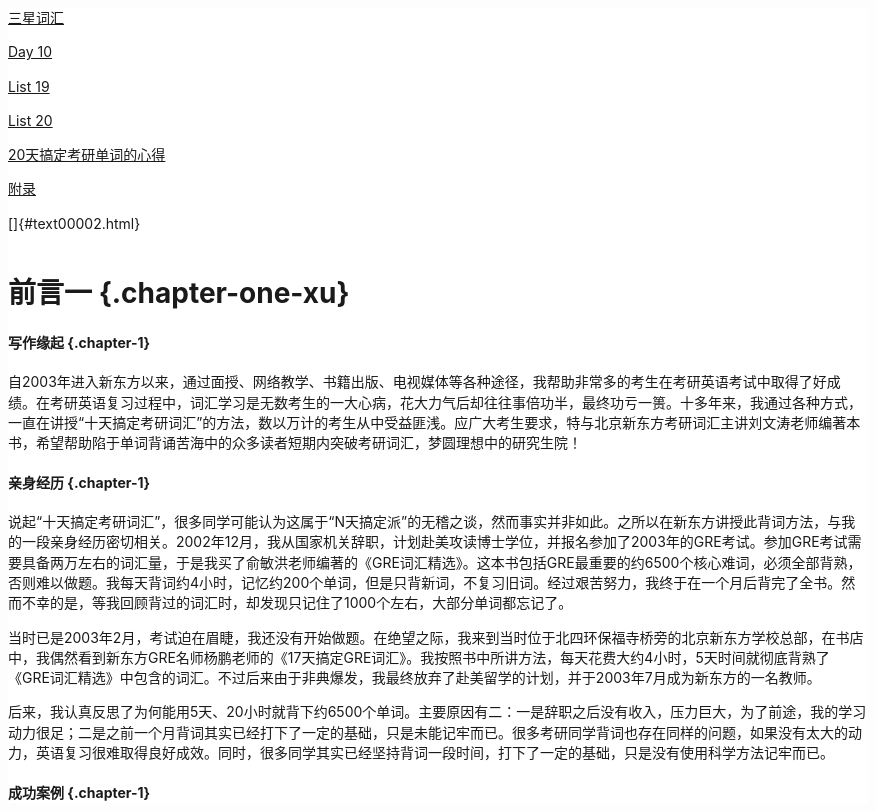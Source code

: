 </div>

</div>

<div class="contents-chapter-1">

[三星词汇](#text00032.html#sigil_toc_id_17)
<div class="contents-chapter-2">

[Day 10](#text00032.html#sigil_toc_id_17)
<div class="contents-chapter-3">

[List 19](#text00033.html)

</div>

<div class="contents-chapter-3">

[List 20](#text00034.html)

</div>

<div class="contents-chapter-3">

[20天搞定考研单词的心得](#text00035.html)

</div>

</div>

</div>

<div class="contents-chapter-1">

[附录](#text00036.html#sigil_toc_id_23)

</div>

[]{#text00002.html}

前言一 {.chapter-one-xu}
======

#### 写作缘起 {.chapter-1}

自2003年进入新东方以来，通过面授、网络教学、书籍出版、电视媒体等各种途径，我帮助非常多的考生在考研英语考试中取得了好成绩。在考研英语复习过程中，词汇学习是无数考生的一大心病，花大力气后却往往事倍功半，最终功亏一篑。十多年来，我通过各种方式，一直在讲授“十天搞定考研词汇”的方法，数以万计的考生从中受益匪浅。应广大考生要求，特与北京新东方考研词汇主讲刘文涛老师编著本书，希望帮助陷于单词背诵苦海中的众多读者短期内突破考研词汇，梦圆理想中的研究生院！

#### 亲身经历 {.chapter-1}

说起“十天搞定考研词汇”，很多同学可能认为这属于“N天搞定派”的无稽之谈，然而事实并非如此。之所以在新东方讲授此背词方法，与我的一段亲身经历密切相关。2002年12月，我从国家机关辞职，计划赴美攻读博士学位，并报名参加了2003年的GRE考试。参加GRE考试需要具备两万左右的词汇量，于是我买了俞敏洪老师编著的《GRE词汇精选》。这本书包括GRE最重要的约6500个核心难词，必须全部背熟，否则难以做题。我每天背词约4小时，记忆约200个单词，但是只背新词，不复习旧词。经过艰苦努力，我终于在一个月后背完了全书。然而不幸的是，等我回顾背过的词汇时，却发现只记住了1000个左右，大部分单词都忘记了。

当时已是2003年2月，考试迫在眉睫，我还没有开始做题。在绝望之际，我来到当时位于北四环保福寺桥旁的北京新东方学校总部，在书店中，我偶然看到新东方GRE名师杨鹏老师的《17天搞定GRE词汇》。我按照书中所讲方法，每天花费大约4小时，5天时间就彻底背熟了《GRE词汇精选》中包含的词汇。不过后来由于非典爆发，我最终放弃了赴美留学的计划，并于2003年7月成为新东方的一名教师。

后来，我认真反思了为何能用5天、20小时就背下约6500个单词。主要原因有二：一是辞职之后没有收入，压力巨大，为了前途，我的学习动力很足；二是之前一个月背词其实已经打下了一定的基础，只是未能记牢而已。很多考研同学背词也存在同样的问题，如果没有太大的动力，英语复习很难取得良好成效。同时，很多同学其实已经坚持背词一段时间，打下了一定的基础，只是没有使用科学方法记牢而已。

#### 成功案例 {.chapter-1}
